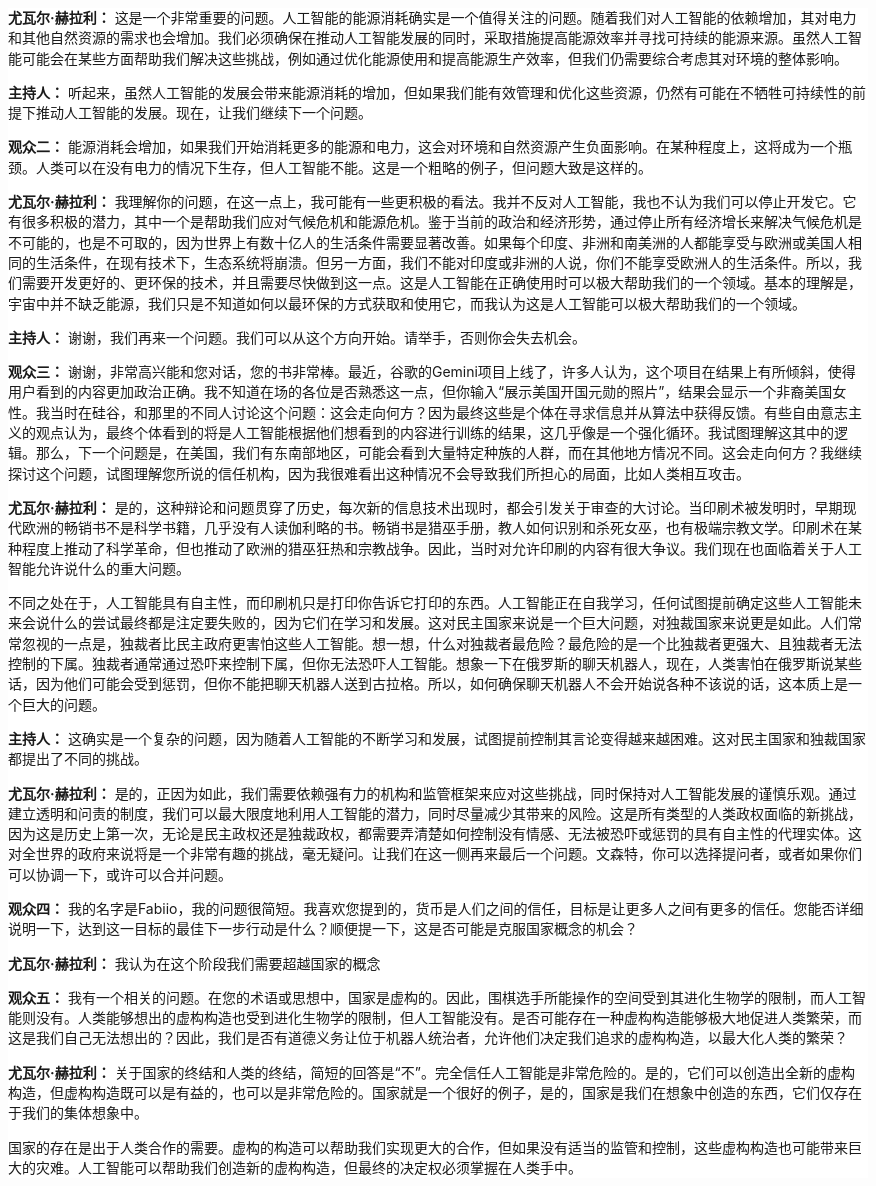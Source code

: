 **尤瓦尔·赫拉利：**
这是一个非常重要的问题。人工智能的能源消耗确实是一个值得关注的问题。随着我们对人工智能的依赖增加，其对电力和其他自然资源的需求也会增加。我们必须确保在推动人工智能发展的同时，采取措施提高能源效率并寻找可持续的能源来源。虽然人工智能可能会在某些方面帮助我们解决这些挑战，例如通过优化能源使用和提高能源生产效率，但我们仍需要综合考虑其对环境的整体影响。

**主持人：**
听起来，虽然人工智能的发展会带来能源消耗的增加，但如果我们能有效管理和优化这些资源，仍然有可能在不牺牲可持续性的前提下推动人工智能的发展。现在，让我们继续下一个问题。

**观众二：**
能源消耗会增加，如果我们开始消耗更多的能源和电力，这会对环境和自然资源产生负面影响。在某种程度上，这将成为一个瓶颈。人类可以在没有电力的情况下生存，但人工智能不能。这是一个粗略的例子，但问题大致是这样的。

**尤瓦尔·赫拉利：**
我理解你的问题，在这一点上，我可能有一些更积极的看法。我并不反对人工智能，我也不认为我们可以停止开发它。它有很多积极的潜力，其中一个是帮助我们应对气候危机和能源危机。鉴于当前的政治和经济形势，通过停止所有经济增长来解决气候危机是不可能的，也是不可取的，因为世界上有数十亿人的生活条件需要显著改善。如果每个印度、非洲和南美洲的人都能享受与欧洲或美国人相同的生活条件，在现有技术下，生态系统将崩溃。但另一方面，我们不能对印度或非洲的人说，你们不能享受欧洲人的生活条件。所以，我们需要开发更好的、更环保的技术，并且需要尽快做到这一点。这是人工智能在正确使用时可以极大帮助我们的一个领域。基本的理解是，宇宙中并不缺乏能源，我们只是不知道如何以最环保的方式获取和使用它，而我认为这是人工智能可以极大帮助我们的一个领域。

**主持人：** 谢谢，我们再来一个问题。我们可以从这个方向开始。请举手，否则你会失去机会。

**观众三：**
谢谢，非常高兴能和您对话，您的书非常棒。最近，谷歌的Gemini项目上线了，许多人认为，这个项目在结果上有所倾斜，使得用户看到的内容更加政治正确。我不知道在场的各位是否熟悉这一点，但你输入“展示美国开国元勋的照片”，结果会显示一个非裔美国女性。我当时在硅谷，和那里的不同人讨论这个问题：这会走向何方？因为最终这些是个体在寻求信息并从算法中获得反馈。有些自由意志主义的观点认为，最终个体看到的将是人工智能根据他们想看到的内容进行训练的结果，这几乎像是一个强化循环。我试图理解这其中的逻辑。那么，下一个问题是，在美国，我们有东南部地区，可能会看到大量特定种族的人群，而在其他地方情况不同。这会走向何方？我继续探讨这个问题，试图理解您所说的信任机构，因为我很难看出这种情况不会导致我们所担心的局面，比如人类相互攻击。

**尤瓦尔·赫拉利：**
是的，这种辩论和问题贯穿了历史，每次新的信息技术出现时，都会引发关于审查的大讨论。当印刷术被发明时，早期现代欧洲的畅销书不是科学书籍，几乎没有人读伽利略的书。畅销书是猎巫手册，教人如何识别和杀死女巫，也有极端宗教文学。印刷术在某种程度上推动了科学革命，但也推动了欧洲的猎巫狂热和宗教战争。因此，当时对允许印刷的内容有很大争议。我们现在也面临着关于人工智能允许说什么的重大问题。

不同之处在于，人工智能具有自主性，而印刷机只是打印你告诉它打印的东西。人工智能正在自我学习，任何试图提前确定这些人工智能未来会说什么的尝试最终都是注定要失败的，因为它们在学习和发展。这对民主国家来说是一个巨大问题，对独裁国家来说更是如此。人们常常忽视的一点是，独裁者比民主政府更害怕这些人工智能。想一想，什么对独裁者最危险？最危险的是一个比独裁者更强大、且独裁者无法控制的下属。独裁者通常通过恐吓来控制下属，但你无法恐吓人工智能。想象一下在俄罗斯的聊天机器人，现在，人类害怕在俄罗斯说某些话，因为他们可能会受到惩罚，但你不能把聊天机器人送到古拉格。所以，如何确保聊天机器人不会开始说各种不该说的话，这本质上是一个巨大的问题。

**主持人：** 这确实是一个复杂的问题，因为随着人工智能的不断学习和发展，试图提前控制其言论变得越来越困难。这对民主国家和独裁国家都提出了不同的挑战。

**尤瓦尔·赫拉利：**
是的，正因为如此，我们需要依赖强有力的机构和监管框架来应对这些挑战，同时保持对人工智能发展的谨慎乐观。通过建立透明和问责的制度，我们可以最大限度地利用人工智能的潜力，同时尽量减少其带来的风险。这是所有类型的人类政权面临的新挑战，因为这是历史上第一次，无论是民主政权还是独裁政权，都需要弄清楚如何控制没有情感、无法被恐吓或惩罚的具有自主性的代理实体。这对全世界的政府来说将是一个非常有趣的挑战，毫无疑问。让我们在这一侧再来最后一个问题。文森特，你可以选择提问者，或者如果你们可以协调一下，或许可以合并问题。

**观众四：**
我的名字是Fabiio，我的问题很简短。我喜欢您提到的，货币是人们之间的信任，目标是让更多人之间有更多的信任。您能否详细说明一下，达到这一目标的最佳下一步行动是什么？顺便提一下，这是否可能是克服国家概念的机会？

**尤瓦尔·赫拉利：** 我认为在这个阶段我们需要超越国家的概念

**观众五：**
我有一个相关的问题。在您的术语或思想中，国家是虚构的。因此，围棋选手所能操作的空间受到其进化生物学的限制，而人工智能则没有。人类能够想出的虚构构造也受到进化生物学的限制，但人工智能没有。是否可能存在一种虚构构造能够极大地促进人类繁荣，而这是我们自己无法想出的？因此，我们是否有道德义务让位于机器人统治者，允许他们决定我们追求的虚构构造，以最大化人类的繁荣？

**尤瓦尔·赫拉利：**
关于国家的终结和人类的终结，简短的回答是“不”。完全信任人工智能是非常危险的。是的，它们可以创造出全新的虚构构造，但虚构构造既可以是有益的，也可以是非常危险的。国家就是一个很好的例子，是的，国家是我们在想象中创造的东西，它们仅存在于我们的集体想象中。

国家的存在是出于人类合作的需要。虚构的构造可以帮助我们实现更大的合作，但如果没有适当的监管和控制，这些虚构构造也可能带来巨大的灾难。人工智能可以帮助我们创造新的虚构构造，但最终的决定权必须掌握在人类手中。
